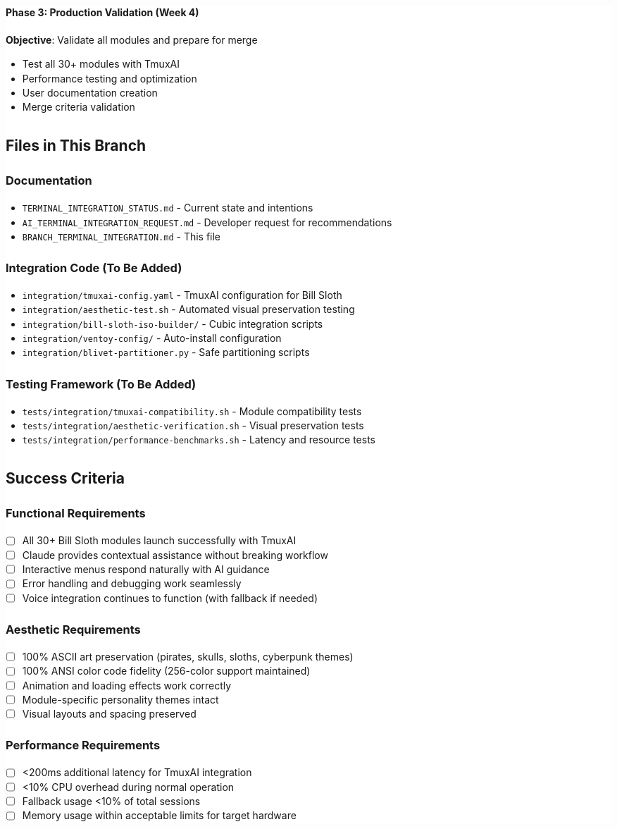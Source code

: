 #### Phase 3: Production Validation (Week 4)
**Objective**: Validate all modules and prepare for merge
- Test all 30+ modules with TmuxAI
- Performance testing and optimization
- User documentation creation
- Merge criteria validation

## Files in This Branch

### Documentation
- `TERMINAL_INTEGRATION_STATUS.md` - Current state and intentions
- `AI_TERMINAL_INTEGRATION_REQUEST.md` - Developer request for recommendations
- `BRANCH_TERMINAL_INTEGRATION.md` - This file

### Integration Code (To Be Added)
- `integration/tmuxai-config.yaml` - TmuxAI configuration for Bill Sloth
- `integration/aesthetic-test.sh` - Automated visual preservation testing
- `integration/bill-sloth-iso-builder/` - Cubic integration scripts
- `integration/ventoy-config/` - Auto-install configuration
- `integration/blivet-partitioner.py` - Safe partitioning scripts

### Testing Framework (To Be Added)
- `tests/integration/tmuxai-compatibility.sh` - Module compatibility tests
- `tests/integration/aesthetic-verification.sh` - Visual preservation tests
- `tests/integration/performance-benchmarks.sh` - Latency and resource tests

## Success Criteria

### Functional Requirements
- [ ] All 30+ Bill Sloth modules launch successfully with TmuxAI
- [ ] Claude provides contextual assistance without breaking workflow
- [ ] Interactive menus respond naturally with AI guidance
- [ ] Error handling and debugging work seamlessly
- [ ] Voice integration continues to function (with fallback if needed)

### Aesthetic Requirements  
- [ ] 100% ASCII art preservation (pirates, skulls, sloths, cyberpunk themes)
- [ ] 100% ANSI color code fidelity (256-color support maintained)
- [ ] Animation and loading effects work correctly
- [ ] Module-specific personality themes intact
- [ ] Visual layouts and spacing preserved

### Performance Requirements
- [ ] <200ms additional latency for TmuxAI integration
- [ ] <10% CPU overhead during normal operation
- [ ] Fallback usage <10% of total sessions
- [ ] Memory usage within acceptable limits for target hardware
